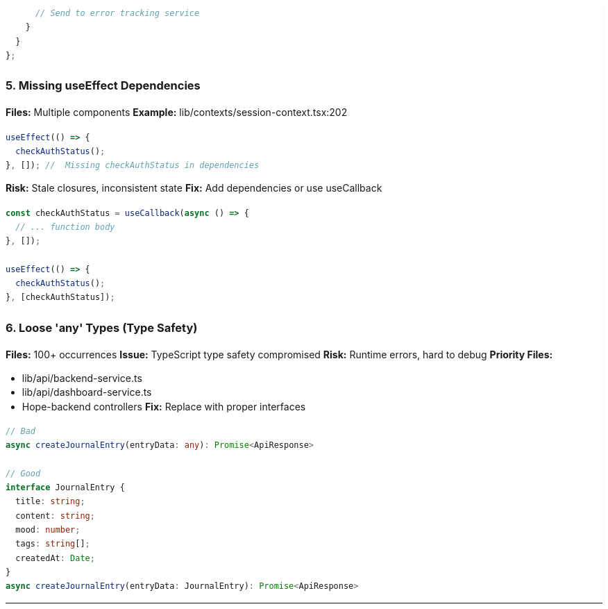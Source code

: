 ```typescript
      // Send to error tracking service
    }
  }
};
```

### 5. **Missing useEffect Dependencies**
**Files:** Multiple components
**Example:** lib/contexts/session-context.tsx:202
```typescript
useEffect(() => {
  checkAuthStatus();
}, []); //  Missing checkAuthStatus in dependencies
```
**Risk:** Stale closures, inconsistent state
**Fix:** Add dependencies or use useCallback
```typescript
const checkAuthStatus = useCallback(async () => {
  // ... function body
}, []);

useEffect(() => {
  checkAuthStatus();
}, [checkAuthStatus]);
```

### 6. **Loose 'any' Types (Type Safety)**
**Files:** 100+ occurrences
**Issue:** TypeScript type safety compromised
**Risk:** Runtime errors, hard to debug
**Priority Files:**
- lib/api/backend-service.ts
- lib/api/dashboard-service.ts
- Hope-backend controllers
**Fix:** Replace with proper interfaces
```typescript
// Bad
async createJournalEntry(entryData: any): Promise<ApiResponse>

// Good
interface JournalEntry {
  title: string;
  content: string;
  mood: number;
  tags: string[];
  createdAt: Date;
}
async createJournalEntry(entryData: JournalEntry): Promise<ApiResponse>
```

---

